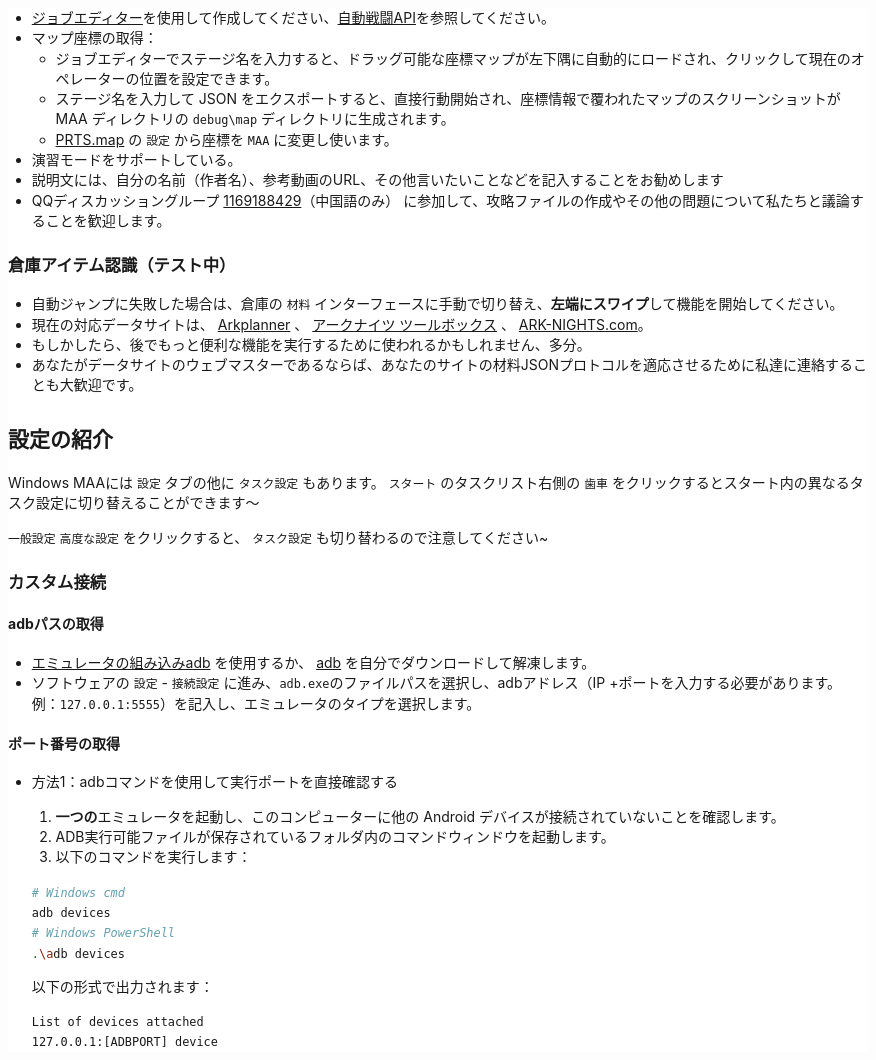 - [ジョブエディター](https://prts.plus/create)を使用して作成してください、[自動戦闘API](../プロトコルドキュメント/自動戦闘API.md)を参照してください。
- マップ座標の取得：
  - ジョブエディターでステージ名を入力すると、ドラッグ可能な座標マップが左下隅に自動的にロードされ、クリックして現在のオペレーターの位置を設定できます。
  - ステージ名を入力して JSON をエクスポートすると、直接行動開始され、座標情報で覆われたマップのスクリーンショットが MAA ディレクトリの `debug\map` ディレクトリに生成されます。
  - [PRTS.map](https://map.ark-nights.com/)  の `設定` から座標を `MAA` に変更し使います。
- 演習モードをサポートしている。
- 説明文には、自分の名前（作者名）、参考動画のURL、その他言いたいことなどを記入することをお勧めします
- QQディスカッショングループ [1169188429](https://jq.qq.com/?_wv=1027&k=QZcGcJ9G)（中国語のみ） に参加して、攻略ファイルの作成やその他の問題について私たちと議論することを歓迎します。

### 倉庫アイテム認識（テスト中）

- 自動ジャンプに失敗した場合は、倉庫の `材料` インターフェースに手動で切り替え、**左端にスワイプ**して機能を開始してください。
- 現在の対応データサイトは、 [Arkplanner](https://penguin-stats.io/planner) 、 [アークナイツ ツールボックス](https://arkn.lolicon.app/#/material) 、 [ARK-NIGHTS.com](https://ark-nights.com/settings)。
- もしかしたら、後でもっと便利な機能を実行するために使われるかもしれません、多分。
- あなたがデータサイトのウェブマスターであるならば、あなたのサイトの材料JSONプロトコルを適応させるために私達に連絡することも大歓迎です。  

## 設定の紹介

Windows MAAには `設定` タブの他に `タスク設定` もあります。 `スタート` のタスクリスト右側の `歯車` をクリックするとスタート内の異なるタスク設定に切り替えることができます〜

 `一般設定`  `高度な設定` をクリックすると、 `タスク設定` も切り替わるので注意してください~

### カスタム接続

#### adbパスの取得

- [エミュレータの組み込みadb](./よくある質問.md#adbと接続アドレスが正しいことを確認する) を使用するか、 [adb](https://dl.google.com/android/repository/platform-tools-latest-windows.zip) を自分でダウンロードして解凍します。
- ソフトウェアの `設定` - `接続設定` に進み、`adb.exe`のファイルパスを選択し、adbアドレス（IP +ポートを入力する必要があります。例：`127.0.0.1:5555`）を記入し、エミュレータのタイプを選択します。

#### ポート番号の取得

- 方法1：adbコマンドを使用して実行ポートを直接確認する

  1. **一つの**エミュレータを起動し、このコンピューターに他の Android デバイスが接続されていないことを確認します。
  2. ADB実行可能ファイルが保存されているフォルダ内のコマンドウィンドウを起動します。
  3. 以下のコマンドを実行します：

  ```sh
  # Windows cmd
  adb devices
  # Windows PowerShell
  .\adb devices
  ```

  以下の形式で出力されます：

  ```sh
  List of devices attached
  127.0.0.1:[ADBPORT] device
  ```

